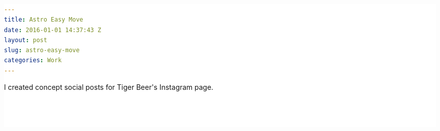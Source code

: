 ```yaml
---
title: Astro Easy Move
date: 2016-01-01 14:37:43 Z
layout: post
slug: astro-easy-move
categories: Work
---
```




<p>I created concept social posts for Tiger Beer's Instagram page.</p>

<p><img src="https://dl.dropboxusercontent.com/u/3998133/Test/tiger-tales/01.gif" alt="" style="width:100%;"></p>
<p><img src="https://dl.dropboxusercontent.com/u/3998133/Test/tiger-tales/02.gif" alt="" style="width:100%;"></p>

<div class="whitespace"></div>